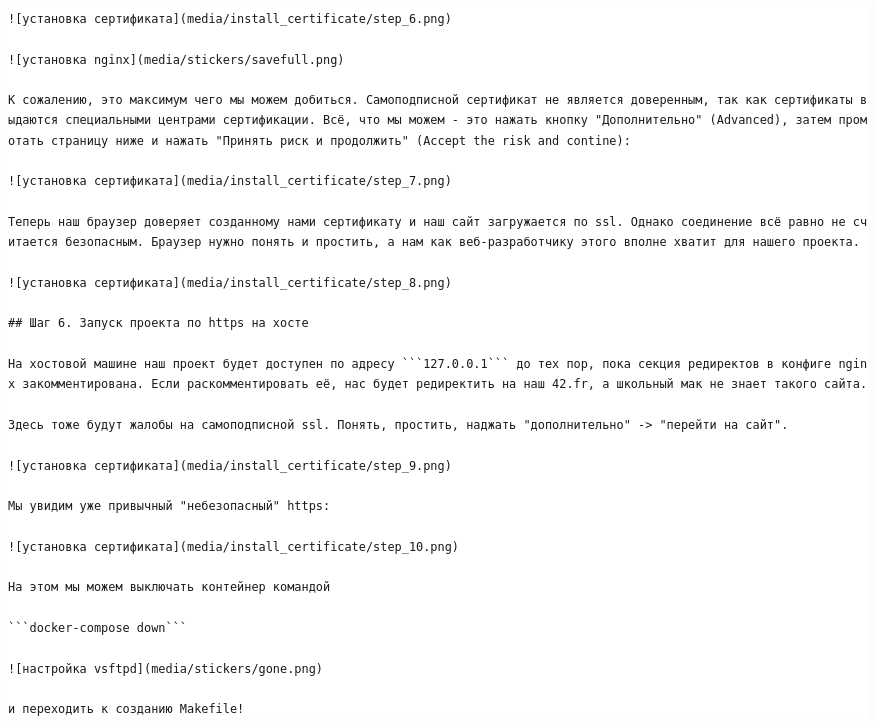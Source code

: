 ```
![установка сертификата](media/install_certificate/step_6.png)

![установка nginx](media/stickers/savefull.png)

К сожалению, это максимум чего мы можем добиться. Самоподписной сертификат не является доверенным, так как сертификаты выдаются специальными центрами сертификации. Всё, что мы можем - это нажать кнопку "Дополнительно" (Advanced), затем промотать страницу ниже и нажать "Принять риск и продолжить" (Accept the risk and contine):

![установка сертификата](media/install_certificate/step_7.png)

Теперь наш браузер доверяет созданному нами сертификату и наш сайт загружается по ssl. Однако соединение всё равно не считается безопасным. Браузер нужно понять и простить, а нам как веб-разработчику этого вполне хватит для нашего проекта.

![установка сертификата](media/install_certificate/step_8.png)

## Шаг 6. Запуск проекта по https на хосте

На хостовой машине наш проект будет доступен по адресу ```127.0.0.1``` до тех пор, пока секция редиректов в конфиге nginx закомментирована. Если раскомментировать её, нас будет редиректить на наш 42.fr, а школьный мак не знает такого сайта.

Здесь тоже будут жалобы на самоподписной ssl. Понять, простить, наджать "дополнительно" -> "перейти на сайт".

![установка сертификата](media/install_certificate/step_9.png)

Мы увидим уже привычный "небезопасный" https:

![установка сертификата](media/install_certificate/step_10.png)

На этом мы можем выключать контейнер командой

```docker-compose down```

![настройка vsftpd](media/stickers/gone.png)

и переходить к созданию Makefile!
